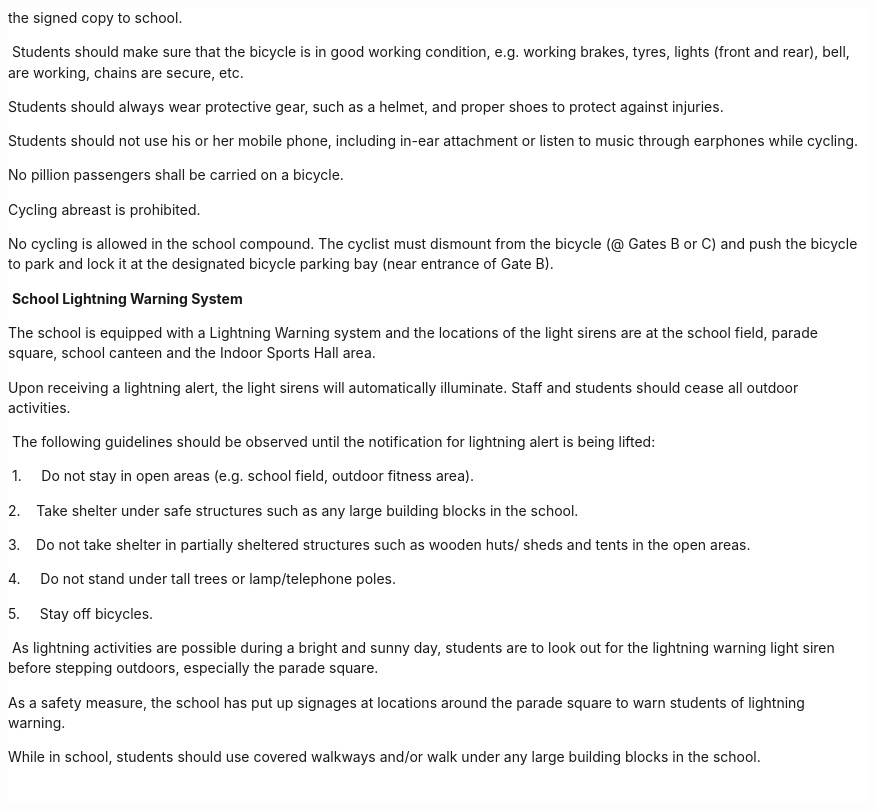 the signed copy to school.&nbsp;</p>
<p>&nbsp;Students should make sure that the bicycle is in good working condition,
e.g. working brakes, tyres, lights (front and rear), bell, are working,
chains are secure, etc.&nbsp;</p>
<p>Students should always wear protective gear, such as a helmet, and proper
shoes to protect against injuries.&nbsp;</p>
<p>Students should not use his or her mobile phone, including in-ear attachment
or listen to music through earphones while cycling.&nbsp;</p>
<p>No pillion passengers shall be carried on a bicycle.&nbsp;</p>
<p>Cycling abreast is prohibited.&nbsp;</p>
<p>No cycling is allowed in the school compound. The cyclist must dismount
from the bicycle (@ Gates B or C) and push the bicycle to park and lock
it at the designated bicycle parking bay (near entrance of Gate B).&nbsp;&nbsp;</p>
<p>&nbsp;<strong>School Lightning Warning System &nbsp;</strong>
</p>
<p>The school is equipped with a Lightning Warning system and the locations
of the light sirens are at the school field, parade square, school canteen
and the Indoor Sports Hall area.&nbsp;</p>
<p>Upon receiving a lightning alert, the light sirens will automatically
illuminate. Staff and students should cease all outdoor activities.&nbsp;</p>
<p>&nbsp;The following guidelines should be observed until the notification
for lightning alert is being lifted:&nbsp;&nbsp;</p>
<p>&nbsp;1.&nbsp;&nbsp;&nbsp;&nbsp; Do not stay in open areas (e.g. school
field, outdoor fitness area).&nbsp;</p>
<p>2.&nbsp;&nbsp;&nbsp;&nbsp;Take shelter under safe structures such as any
large building blocks in the school.&nbsp;&nbsp;</p>
<p>3.&nbsp;&nbsp;&nbsp;&nbsp;Do not take shelter in partially sheltered structures
such as wooden huts/ sheds and tents in the open areas.&nbsp;</p>
<p>4.&nbsp;&nbsp;&nbsp;&nbsp; Do not stand under tall trees or lamp/telephone
poles.&nbsp;</p>
<p>5.&nbsp;&nbsp;&nbsp;&nbsp; Stay off bicycles.&nbsp;</p>
<p>&nbsp;As lightning activities are possible during a bright and sunny day,
students are to look out for the lightning warning light siren before stepping
outdoors, especially the parade square.&nbsp;&nbsp;</p>
<p>As a safety measure, the school has put up signages at locations around
the parade square to warn students of lightning warning.&nbsp;</p>
<p>While in school, students should use covered walkways and/or walk under
any large building blocks in the school.&nbsp;</p>
<p>&nbsp;</p>
<p></p>